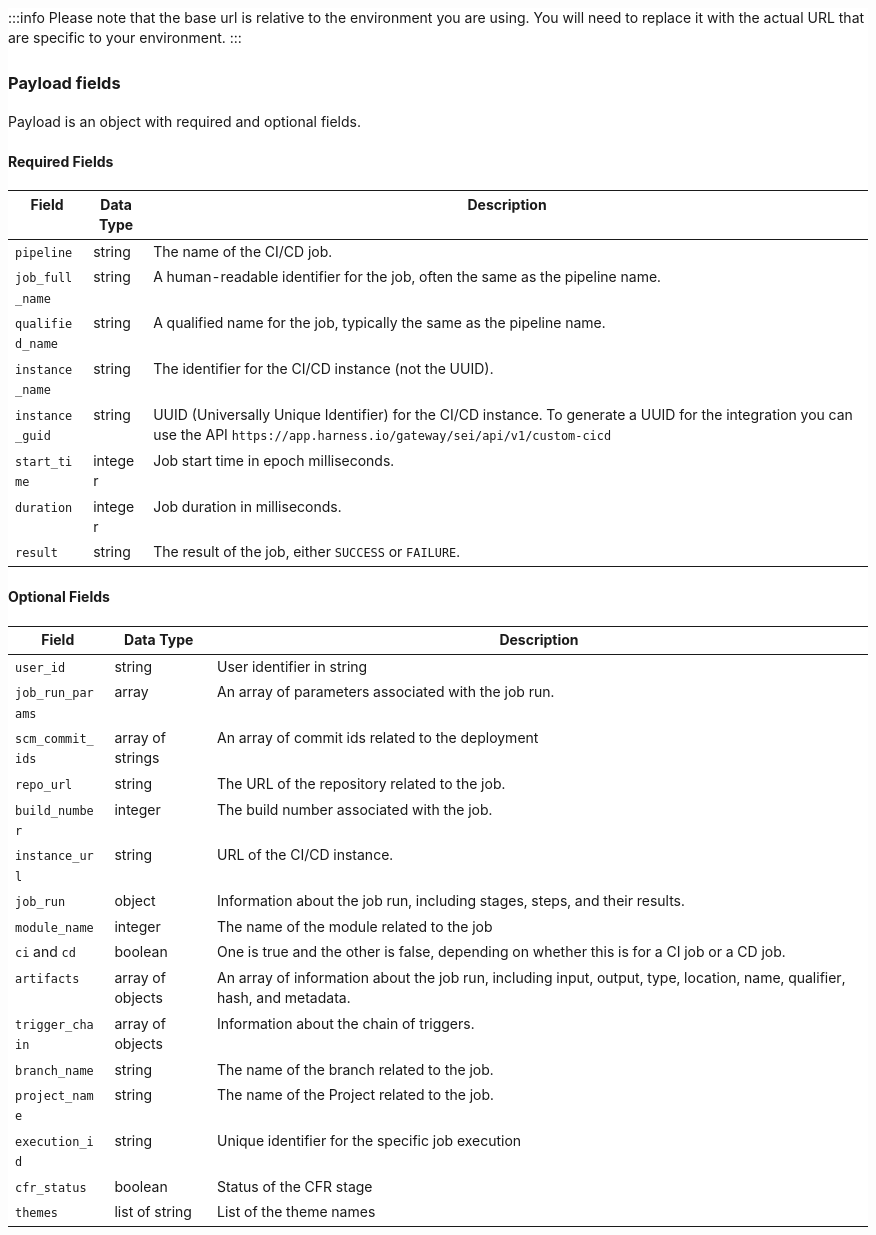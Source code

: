 ```bash

```

:::info
Please note that the base url is relative to the environment you are using. You will need to replace it with the actual URL that are specific to your environment.
:::

### Payload fields

Payload is an object with required and optional fields.

#### Required Fields

| Field | Data Type | Description |
| - | - | - |
| `pipeline` | string | The name of the CI/CD job. |
| `job_full_name` | string | A human-readable identifier for the job, often the same as the pipeline name. |
| `qualified_name` | string | A qualified name for the job, typically the same as the pipeline name. |
| `instance_name` | string | The identifier for the CI/CD instance (not the UUID). |
| `instance_guid` | string | UUID (Universally Unique Identifier) for the CI/CD instance. To generate a UUID for the integration you can use the API `https://app.harness.io/gateway/sei/api/v1/custom-cicd` |
| `start_time` | integer | Job start time in epoch milliseconds. |
| `duration` | integer | Job duration in milliseconds. |
| `result` | string | The result of the job, either `SUCCESS` or `FAILURE`. |

#### Optional Fields

| Field | Data Type | Description |
| - | - | - |
| `user_id` | string | User identifier in string |
| `job_run_params` | array | An array of parameters associated with the job run. |
| `scm_commit_ids` | array of strings | An array of commit ids related to the deployment |
| `repo_url` | string | The URL of the repository related to the job. |
| `build_number` | integer | The build number associated with the job. |
| `instance_url` | string | URL of the CI/CD instance. |
| `job_run` | object | Information about the job run, including stages, steps, and their results. |
| `module_name` | integer |The name of the module related to the job |
| `ci` and `cd` | boolean | One is true and the other is false, depending on whether this is for a CI job or a CD job. |
| `artifacts` | array of objects | An array of information about the job run, including input, output, type, location, name, qualifier, hash, and metadata. |
| `trigger_chain` | array of objects | Information about the chain of triggers. |
| `branch_name` | string | The name of the branch related to the job. |
| `project_name` | string | The name of the Project related to the job. |
| `execution_id` | string | Unique identifier for the specific job execution |
| `cfr_status` | boolean | Status of the CFR stage |
| `themes` | list of string | List of the theme names |
